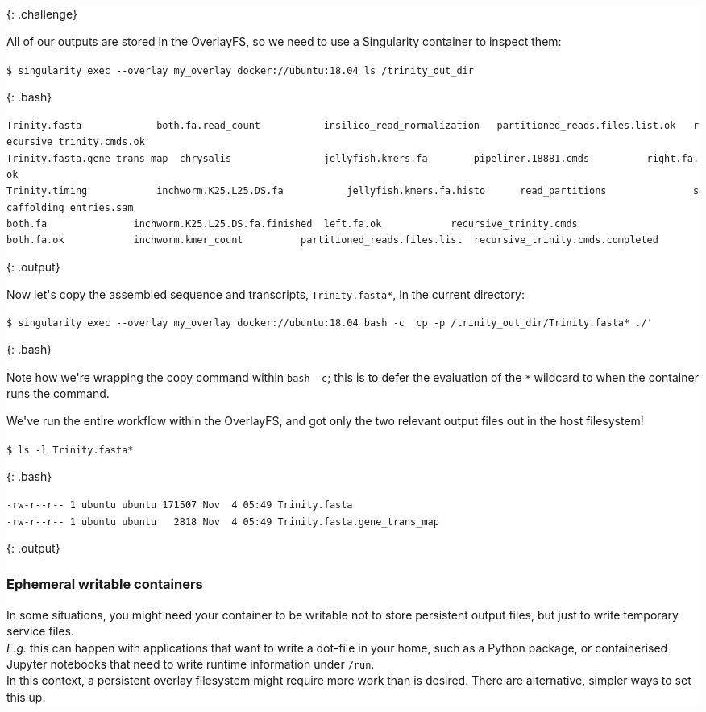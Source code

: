{: .challenge}


All of our outputs are stored in the OverlayFS, so we need to use a Singularity container to inspect them:

```
$ singularity exec --overlay my_overlay docker://ubuntu:18.04 ls /trinity_out_dir
```
{: .bash}

```
Trinity.fasta		      both.fa.read_count	       insilico_read_normalization   partitioned_reads.files.list.ok   recursive_trinity.cmds.ok
Trinity.fasta.gene_trans_map  chrysalis			       jellyfish.kmers.fa	     pipeliner.18881.cmds	       right.fa.ok
Trinity.timing		      inchworm.K25.L25.DS.fa	       jellyfish.kmers.fa.histo      read_partitions		       scaffolding_entries.sam
both.fa			      inchworm.K25.L25.DS.fa.finished  left.fa.ok		     recursive_trinity.cmds
both.fa.ok		      inchworm.kmer_count	       partitioned_reads.files.list  recursive_trinity.cmds.completed
```
{: .output}

Now let's copy the assembled sequence and transcripts, `Trinity.fasta*`, in the current directory:

```
$ singularity exec --overlay my_overlay docker://ubuntu:18.04 bash -c 'cp -p /trinity_out_dir/Trinity.fasta* ./'
```
{: .bash}

Note how we're wrapping the copy command within `bash -c`; this is to defer the evaluation of the `*` wildcard to when the container runs the command.

We've run the entire workflow within the OverlayFS, and got only the two relevant output files out in the host filesystem!

```
$ ls -l Trinity.fasta*
```
{: .bash}

```
-rw-r--r-- 1 ubuntu ubuntu 171507 Nov  4 05:49 Trinity.fasta
-rw-r--r-- 1 ubuntu ubuntu   2818 Nov  4 05:49 Trinity.fasta.gene_trans_map
```
{: .output}


### Ephemeral writable containers

In some situations, you might need your container to be writable not to store persistent output files, but just to write temporary service files.  
*E.g.* this can happen with applications that want to write a dot-file in your home, such as a Python package, or containerised Jupyter notebooks that need to write runtime information under `/run`.  
In this context, a persistent overlay filesystem might require more work than is desired.  There are alternative, simpler ways to set this up.
